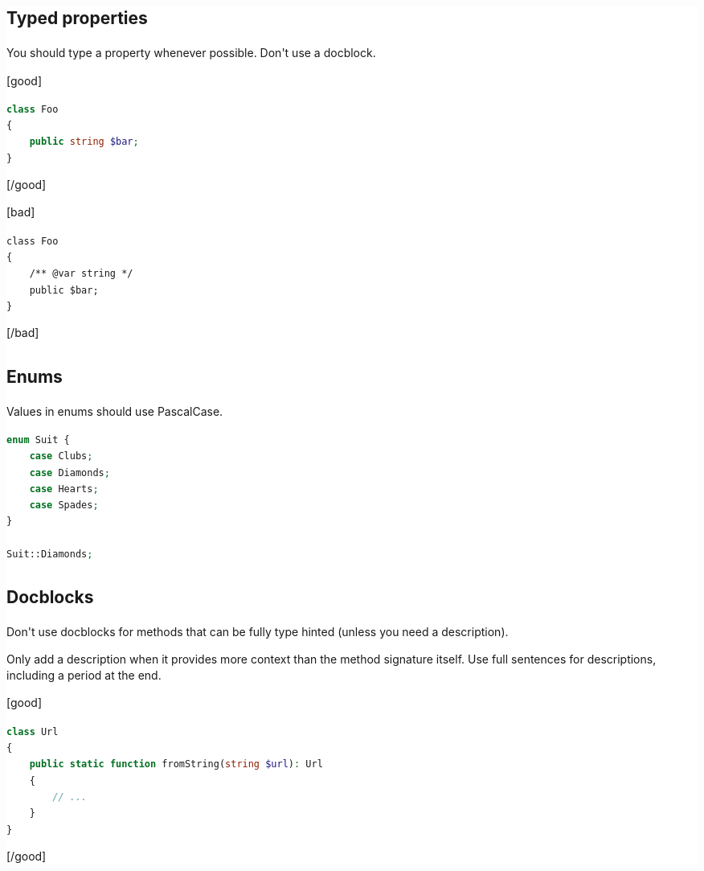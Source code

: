
## Typed properties

You should type a property whenever possible. Don't use a docblock.

[good]
```php
class Foo
{
    public string $bar;
}
```
[/good]


[bad]
```
class Foo
{
    /** @var string */
    public $bar;
}
```
[/bad]

## Enums

Values in enums should use PascalCase. 

```php
enum Suit {  
    case Clubs;
    case Diamonds;
    case Hearts;
    case Spades;
}

Suit::Diamonds;
```

## Docblocks

Don't use docblocks for methods that can be fully type hinted (unless you need a description).

Only add a description when it provides more context than the method signature itself. Use full sentences for descriptions, including a period at the end.

[good]
```php
class Url
{
    public static function fromString(string $url): Url
    {
        // ...
    }
}
```
[/good]
